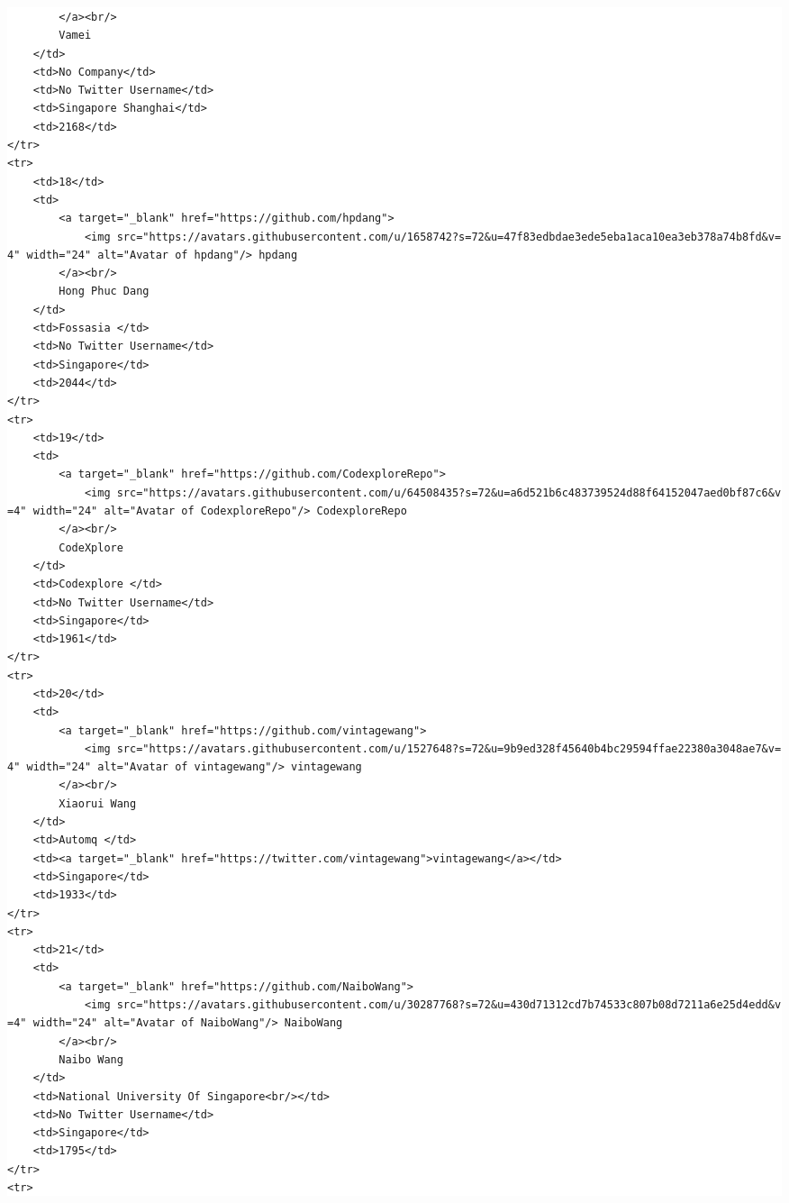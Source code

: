 			</a><br/>
			Vamei
		</td>
		<td>No Company</td>
		<td>No Twitter Username</td>
		<td>Singapore Shanghai</td>
		<td>2168</td>
	</tr>
	<tr>
		<td>18</td>
		<td>
			<a target="_blank" href="https://github.com/hpdang">
				<img src="https://avatars.githubusercontent.com/u/1658742?s=72&u=47f83edbdae3ede5eba1aca10ea3eb378a74b8fd&v=4" width="24" alt="Avatar of hpdang"/> hpdang
			</a><br/>
			Hong Phuc Dang
		</td>
		<td>Fossasia </td>
		<td>No Twitter Username</td>
		<td>Singapore</td>
		<td>2044</td>
	</tr>
	<tr>
		<td>19</td>
		<td>
			<a target="_blank" href="https://github.com/CodexploreRepo">
				<img src="https://avatars.githubusercontent.com/u/64508435?s=72&u=a6d521b6c483739524d88f64152047aed0bf87c6&v=4" width="24" alt="Avatar of CodexploreRepo"/> CodexploreRepo
			</a><br/>
			CodeXplore
		</td>
		<td>Codexplore </td>
		<td>No Twitter Username</td>
		<td>Singapore</td>
		<td>1961</td>
	</tr>
	<tr>
		<td>20</td>
		<td>
			<a target="_blank" href="https://github.com/vintagewang">
				<img src="https://avatars.githubusercontent.com/u/1527648?s=72&u=9b9ed328f45640b4bc29594ffae22380a3048ae7&v=4" width="24" alt="Avatar of vintagewang"/> vintagewang
			</a><br/>
			Xiaorui Wang
		</td>
		<td>Automq </td>
		<td><a target="_blank" href="https://twitter.com/vintagewang">vintagewang</a></td>
		<td>Singapore</td>
		<td>1933</td>
	</tr>
	<tr>
		<td>21</td>
		<td>
			<a target="_blank" href="https://github.com/NaiboWang">
				<img src="https://avatars.githubusercontent.com/u/30287768?s=72&u=430d71312cd7b74533c807b08d7211a6e25d4edd&v=4" width="24" alt="Avatar of NaiboWang"/> NaiboWang
			</a><br/>
			Naibo Wang
		</td>
		<td>National University Of Singapore<br/></td>
		<td>No Twitter Username</td>
		<td>Singapore</td>
		<td>1795</td>
	</tr>
	<tr>